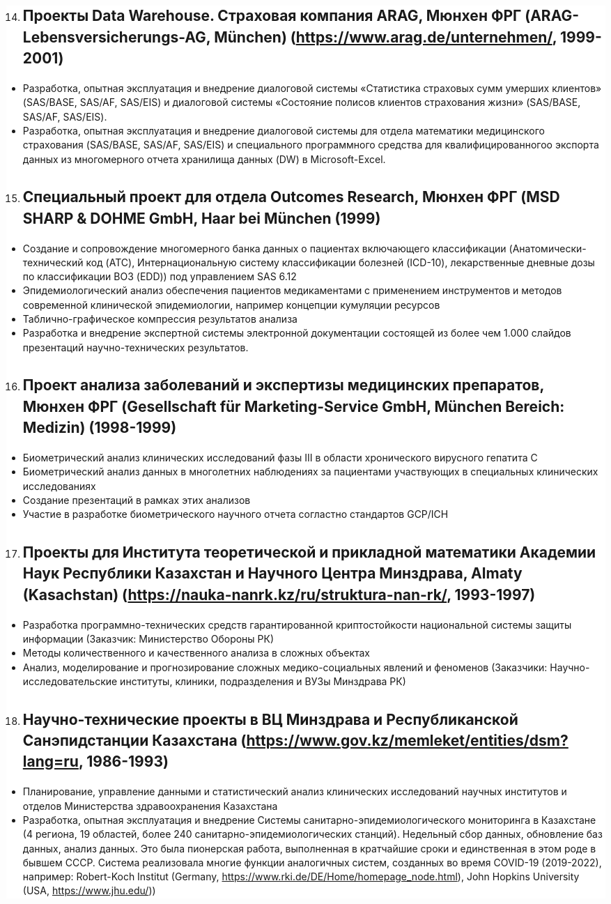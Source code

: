 14.	 ## Проекты Data Warehouse. Страховая компания ARAG, Мюнхен ФРГ (ARAG-Lebensversicherungs-AG, München) (https://www.arag.de/unternehmen/, 1999-2001)

* Разработка, опытная эксплуатация и внедрение диалоговой системы «Статистика страховых сумм умерших клиентов» (SAS/BASE, SAS/AF, SAS/EIS) и диалоговой системы «Состояние полисов клиентов страхования жизни» (SAS/BASE, SAS/AF, SAS/EIS).
* Разработка, опытная эксплуатация и внедрение диалоговой системы для отдела математики медицинского страхования (SAS/BASE, SAS/AF, SAS/EIS) и специального программного средства для квалифицированногоо экспорта данных из многомерного отчета хранилища данных (DW) в Microsoft-Excel.

15.	 ## Специальный проект для отдела Outcomes Research, Мюнхен ФРГ (MSD SHARP & DOHME GmbH, Haar bei München (1999)

* Создание и сопровождение многомерного банка данных о пациентах включающего классификации (Aнатомически-технический код (ATC), Интернациональную систему классификации болезней (ICD-10), лекарственные дневные дозы по классификации ВОЗ (EDD)) под управлением SAS 6.12
* Эпидемиологический анализ обеспечения пациентов медикаментами с применением инструментов и методов современной клинической эпидемиологии, например концепции кумуляции ресурсов
* Таблично-графическое компрессия результатов анализа 
* Разработка и внедрение экспертной системы электронной документации состоящей из более чем 1.000 слайдов презентаций научно-технических результатов.

16.	 ## Проект анализа заболеваний и экспертизы медицинских препаратов, Мюнхен ФРГ (Gesellschaft für Marketing-Service GmbH, München Bereich: Medizin) (1998-1999)

* Биометрический анализ клинических исследований фазы III в области  хронического вирусного гепатита C
* Биометрический анализ данных в многолетних наблюдениях за пациентами участвующих в специальных клинических исследованиях
* Создание презентаций в рамках этих анализов
* Участие в разработке биометрического научного отчета согластно стандартов GCP/ICH


17.	 ## Пpоекты для Института теоретической и прикладной математики Академии Наук Республики Казахстан и Научного Центра Минздрава, Almaty (Kasachstan) (https://nauka-nanrk.kz/ru/struktura-nan-rk/, 1993-1997)

* Разработка программно-технических средств гарантированной криптостойкости национальной системы защиты информации (Заказчик: Министерство Обороны РК)
* Методы количественного и качественного анализа в сложных объектах
* Анализ, моделирование и прогнозирование сложных медико-социальных явлений и феноменов (Заказчики: Научно-исследовательские институты, клиники, подразделения и ВУЗы Минздрава РК)


18.	 ## Научно-технические проекты в ВЦ Минздрава и Республиканской Санэпидстанции Казахстана (https://www.gov.kz/memleket/entities/dsm?lang=ru, 1986-1993)

* Планирование, управление данными и статистический анализ клинических исследований научных институтов и отделов Министерства здравоохранения Казахстана
* Разработка, опытная эксплуатация и внедрение Системы санитарно-эпидемиологического мониторинга в Казахстане (4 региона, 19 областей, более 240 санитарно-эпидемиологических станций). Недельный сбор данных, обновление баз данных, анализ данных. Это была пионерская работа, выполненная в кратчайшие сроки и единственная в этом роде в бывшем СССР. Система реализовала многие функции аналогичных систем, созданных во время COVID-19 (2019-2022), например: Robert-Koch Institut (Germany, https://www.rki.de/DE/Home/homepage_node.html), John Hopkins University (USA, https://www.jhu.edu/))
